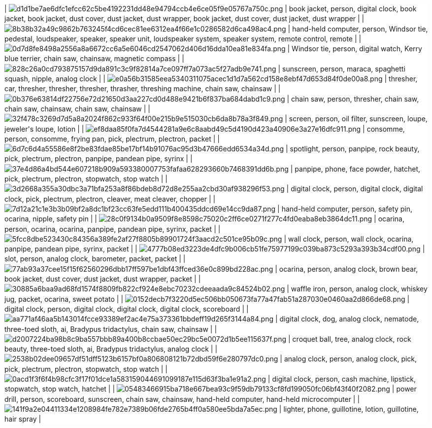 | ![d1d1be7ae6dfc1efcc62c5be4192231dd48e94794ccb4e6ce05f9e05767a750c.png](/img/icons/d1d1be7ae6dfc1efcc62c5be4192231dd48e94794ccb4e6ce05f9e05767a750c.png) | book jacket, person, digital clock, book jacket, book jacket, dust cover, dust jacket, dust wrapper, book jacket, dust cover, dust jacket, dust wrapper |
| ![8b38b32a49c9862b763245f4cd6cec81ee6312ea4f66e1c0286582d6ca498ac4.png](/img/icons/8b38b32a49c9862b763245f4cd6cec81ee6312ea4f66e1c0286582d6ca498ac4.png) | hand-held computer, person, Windsor tie, pedestal, loudspeaker, speaker, speaker unit, loudspeaker system, speaker system, remote control, remote |
| ![0d7d8fe8498a2556a8a6672cc6a5e6046cd2547062d406d16dda10ea81e834fa.png](/img/icons/0d7d8fe8498a2556a8a6672cc6a5e6046cd2547062d406d16dda10ea81e834fa.png) | Windsor tie, person, digital watch, Kerry blue terrier, chain saw, chainsaw, magnetic compass |
| ![828c26a0cd793875157d9da891c3c9f82814a7ce097ff7a073ac5f27adb9e741.png](/img/icons/828c26a0cd793875157d9da891c3c9f82814a7ce097ff7a073ac5f27adb9e741.png) | sunscreen, person, maraca, spaghetti squash, nipple, analog clock |
| ![e0a56b31585eea5340311075acec1d1d7a562cd158e8ebf47d653d84f0de00a8.png](/img/icons/e0a56b31585eea5340311075acec1d1d7a562cd158e8ebf47d653d84f0de00a8.png) | thresher, car, thresher, thresher, thresher, thrasher, threshing machine, chain saw, chainsaw |
| ![0b376e63814df22756e72d21650d3aa227cd0d488e9421b6f837ba684dabd1c9.png](/img/icons/0b376e63814df22756e72d21650d3aa227cd0d488e9421b6f837ba684dabd1c9.png) | chain saw, person, thresher, chain saw, chain saw, chainsaw, chain saw, chainsaw |
| ![32f478c3269d7d5a8a2024f862c933f64f00e215b9e515030cb6da8b78a3f849.png](/img/icons/32f478c3269d7d5a8a2024f862c933f64f00e215b9e515030cb6da8b78a3f849.png) | screen, person, oil filter, sunscreen, loupe, jeweler's loupe, lotion |
| ![ef8daa85f0fa7d4544281a9e6c8aabd49c5d4190d423a40906e3a27e16dfc911.png](/img/icons/ef8daa85f0fa7d4544281a9e6c8aabd49c5d4190d423a40906e3a27e16dfc911.png) | consomme, person, consomme, frying pan, pick, plectrum, plectron, packet |
| ![6d7c6d4a55586e8f2be83fdae85be17bf14b91076ac95d3b47666edd6534a34d.png](/img/icons/6d7c6d4a55586e8f2be83fdae85be17bf14b91076ac95d3b47666edd6534a34d.png) | spotlight, person, panpipe, rock beauty, pick, plectrum, plectron, panpipe, pandean pipe, syrinx |
| ![37e4d86a4bd544e607218b909a593380007753fafaa628293660b7468391dd6b.png](/img/icons/37e4d86a4bd544e607218b909a593380007753fafaa628293660b7468391dd6b.png) | panpipe, phone, face powder, hatchet, pick, plectrum, plectron, stopwatch, stop watch |
| ![3d2668a355a30dbc3a71bfa253a8f86bdeb8d72d8e255aa2cbd30af938296f53.png](/img/icons/3d2668a355a30dbc3a71bfa253a8f86bdeb8d72d8e255aa2cbd30af938296f53.png) | digital clock, person, digital clock, digital clock, pick, plectrum, plectron, cleaver, meat cleaver, chopper |
| ![7d12a21c1e3b3b09bf2a8dc1bf23cc63fe5edd111b400435ddcd69e14cc9da87.png](/img/icons/7d12a21c1e3b3b09bf2a8dc1bf23cc63fe5edd111b400435ddcd69e14cc9da87.png) | hand-held computer, person, safety pin, ocarina, nipple, safety pin |
| ![28c0f9134b0a9509f8e8598c75020c2ff6ce0271f277c4fd0eaba8eb3864dc11.png](/img/icons/28c0f9134b0a9509f8e8598c75020c2ff6ce0271f277c4fd0eaba8eb3864dc11.png) | ocarina, person, ocarina, ocarina, panpipe, pandean pipe, syrinx, packet |
| ![5fcc8dbe523430c84356a389fe2af27f8805b89901724f3aacd2c501ce95b09c.png](/img/icons/5fcc8dbe523430c84356a389fe2af27f8805b89901724f3aacd2c501ce95b09c.png) | wall clock, person, wall clock, ocarina, panpipe, pandean pipe, syrinx, packet |
| ![4777b08ed3223de4dfc9b006cb51fe75977199c039ba873c5293a393b34cdf00.png](/img/icons/4777b08ed3223de4dfc9b006cb51fe75977199c039ba873c5293a393b34cdf00.png) | slot, person, analog clock, barometer, packet, packet |
| ![77ab93a37cee15f15f62560296dbb17ff597be1dbf43ffced36e0c899bd228ac.png](/img/icons/77ab93a37cee15f15f62560296dbb17ff597be1dbf43ffced36e0c899bd228ac.png) | ocarina, person, analog clock, brown bear, book jacket, dust cover, dust jacket, dust wrapper, packet |
| ![30885a6baa9ad68fd1574f8809fb822cf924e8ebc70232cdeeaada9c84524b02.png](/img/icons/30885a6baa9ad68fd1574f8809fb822cf924e8ebc70232cdeeaada9c84524b02.png) | waffle iron, person, analog clock, whiskey jug, packet, ocarina, sweet potato |
| ![0152decb7f3220d5ec506bb050673fa77a47fab51a287030e0460aa2d866de68.png](/img/icons/0152decb7f3220d5ec506bb050673fa77a47fab51a287030e0460aa2d866de68.png) | digital clock, person, digital clock, digital clock, digital clock, scoreboard |
| ![aa771af46aa5b143014fcce93389ef2ac4e75a373361bbdeff19d265f3144a84.png](/img/icons/aa771af46aa5b143014fcce93389ef2ac4e75a373361bbdeff19d265f3144a84.png) | digital clock, dog, analog clock, nematode, three-toed sloth, ai, Bradypus tridactylus, chain saw, chainsaw |
| ![d2007224ba98b8c9ba557bbb89a400b8ccbae50ec29bc5e0072d1b5ee115637f.png](/img/icons/d2007224ba98b8c9ba557bbb89a400b8ccbae50ec29bc5e0072d1b5ee115637f.png) | croquet ball, tree, analog clock, rock beauty, three-toed sloth, ai, Bradypus tridactylus, analog clock |
| ![2538b02dee09657df51dff5123b6157bf0a806808121b72dbd59f6e280797dc0.png](/img/icons/2538b02dee09657df51dff5123b6157bf0a806808121b72dbd59f6e280797dc0.png) | analog clock, person, analog clock, pick, pick, plectrum, plectron, stopwatch, stop watch |
| ![0acd1f3f6f4b98cfc3f17f01dce1a583159044691099187e115d63f3ba1e91a2.png](/img/icons/0acd1f3f6f4b98cfc3f17f01dce1a583159044691099187e115d63f3ba1e91a2.png) | digital clock, person, cash machine, lipstick, stopwatch, stop watch, hatchet |
| ![05483466915ba718e667bea93c9f59db79133cf8fd199050fc06bf43f40f2082.png](/img/icons/05483466915ba718e667bea93c9f59db79133cf8fd199050fc06bf43f40f2082.png) | power drill, person, scoreboard, sunscreen, chain saw, chainsaw, hand-held computer, hand-held microcomputer |
| ![141f9a2e04411334e1208984fe782e7389b06fde2765b4ff0a580ee5bda7a5ec.png](/img/icons/141f9a2e04411334e1208984fe782e7389b06fde2765b4ff0a580ee5bda7a5ec.png) | lighter, phone, guillotine, lotion, guillotine, hair spray |